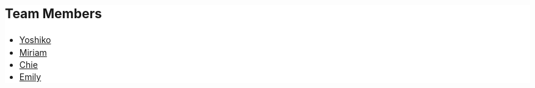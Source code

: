 ## Team Members
- [Yoshiko](https://github.com/yoshiko-takagi)
- [Miriam](https://github.com/mmiy55)
- [Chie](https://github.com/Chieko88)
- [Emily](https://github.com/emiomashi)


